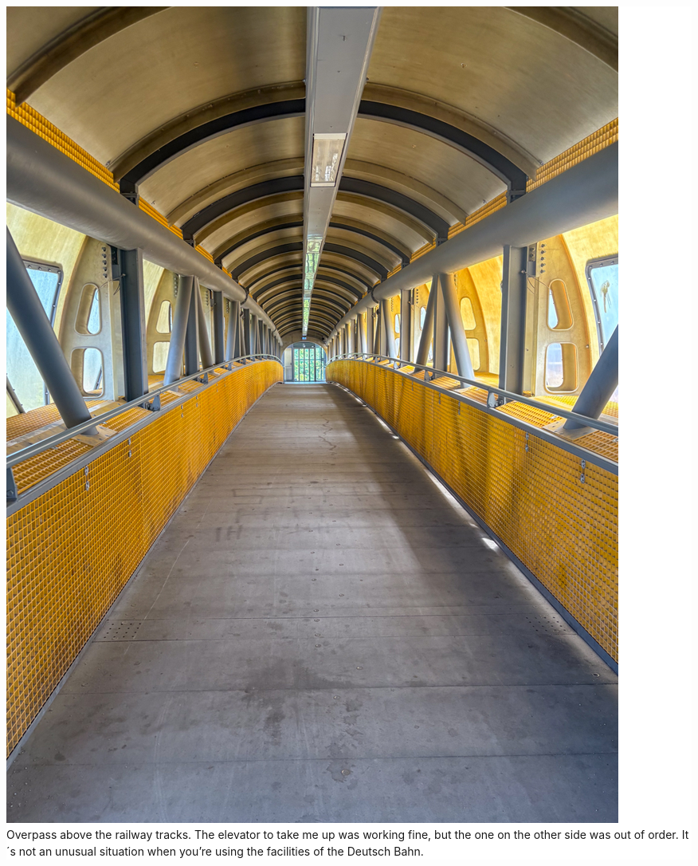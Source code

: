 <img src="/img/secan/IMG_7609.jpg">
<figcaption>Overpass above the railway tracks. The elevator to take me up was working fine, but the one on the other side was out of order. It´s not an unusual situation when you’re using the facilities of the Deutsch Bahn.
</figcaption>
</figure>
